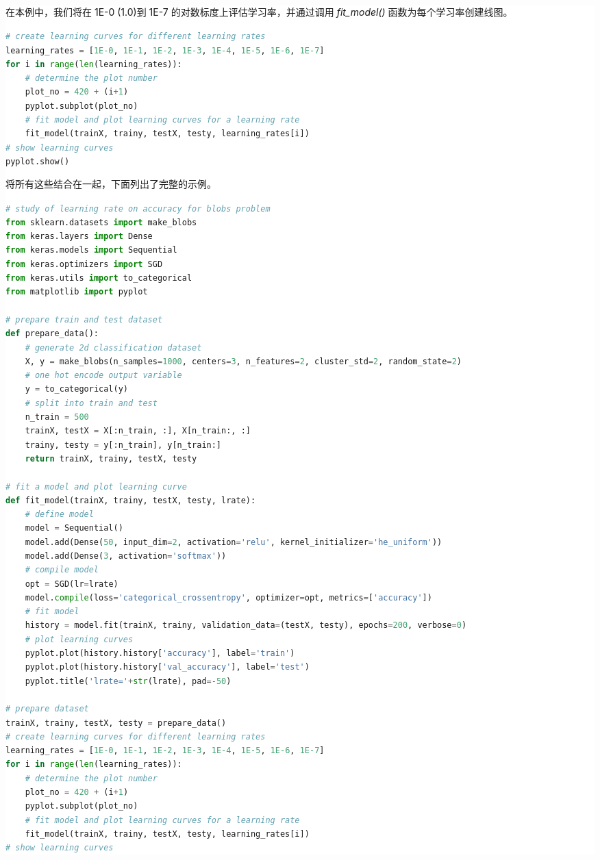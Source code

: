 在本例中，我们将在 1E-0 (1.0)到 1E-7 的对数标度上评估学习率，并通过调用 *fit_model()* 函数为每个学习率创建线图。

```py
# create learning curves for different learning rates
learning_rates = [1E-0, 1E-1, 1E-2, 1E-3, 1E-4, 1E-5, 1E-6, 1E-7]
for i in range(len(learning_rates)):
	# determine the plot number
	plot_no = 420 + (i+1)
	pyplot.subplot(plot_no)
	# fit model and plot learning curves for a learning rate
	fit_model(trainX, trainy, testX, testy, learning_rates[i])
# show learning curves
pyplot.show()
```

将所有这些结合在一起，下面列出了完整的示例。

```py
# study of learning rate on accuracy for blobs problem
from sklearn.datasets import make_blobs
from keras.layers import Dense
from keras.models import Sequential
from keras.optimizers import SGD
from keras.utils import to_categorical
from matplotlib import pyplot

# prepare train and test dataset
def prepare_data():
	# generate 2d classification dataset
	X, y = make_blobs(n_samples=1000, centers=3, n_features=2, cluster_std=2, random_state=2)
	# one hot encode output variable
	y = to_categorical(y)
	# split into train and test
	n_train = 500
	trainX, testX = X[:n_train, :], X[n_train:, :]
	trainy, testy = y[:n_train], y[n_train:]
	return trainX, trainy, testX, testy

# fit a model and plot learning curve
def fit_model(trainX, trainy, testX, testy, lrate):
	# define model
	model = Sequential()
	model.add(Dense(50, input_dim=2, activation='relu', kernel_initializer='he_uniform'))
	model.add(Dense(3, activation='softmax'))
	# compile model
	opt = SGD(lr=lrate)
	model.compile(loss='categorical_crossentropy', optimizer=opt, metrics=['accuracy'])
	# fit model
	history = model.fit(trainX, trainy, validation_data=(testX, testy), epochs=200, verbose=0)
	# plot learning curves
	pyplot.plot(history.history['accuracy'], label='train')
	pyplot.plot(history.history['val_accuracy'], label='test')
	pyplot.title('lrate='+str(lrate), pad=-50)

# prepare dataset
trainX, trainy, testX, testy = prepare_data()
# create learning curves for different learning rates
learning_rates = [1E-0, 1E-1, 1E-2, 1E-3, 1E-4, 1E-5, 1E-6, 1E-7]
for i in range(len(learning_rates)):
	# determine the plot number
	plot_no = 420 + (i+1)
	pyplot.subplot(plot_no)
	# fit model and plot learning curves for a learning rate
	fit_model(trainX, trainy, testX, testy, learning_rates[i])
# show learning curves
```